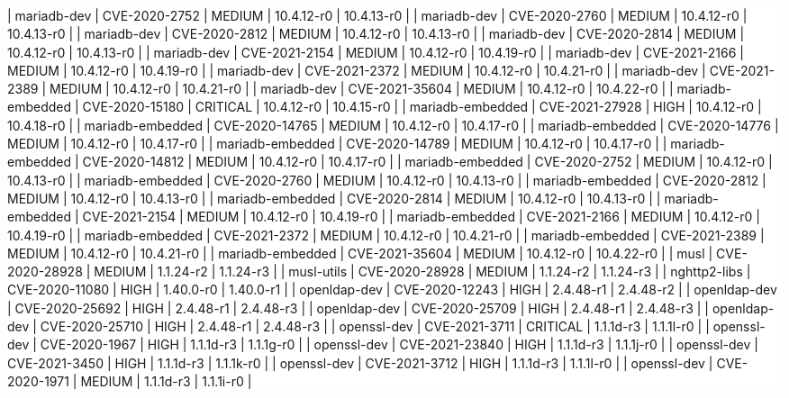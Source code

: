 | mariadb-dev         |    CVE-2020-2752   |   MEDIUM  |  10.4.12-r0 | 10.4.13-r0 |
| mariadb-dev         |    CVE-2020-2760   |   MEDIUM  |  10.4.12-r0 | 10.4.13-r0 |
| mariadb-dev         |    CVE-2020-2812   |   MEDIUM  |  10.4.12-r0 | 10.4.13-r0 |
| mariadb-dev         |    CVE-2020-2814   |   MEDIUM  |  10.4.12-r0 | 10.4.13-r0 |
| mariadb-dev         |    CVE-2021-2154   |   MEDIUM  |  10.4.12-r0 | 10.4.19-r0 |
| mariadb-dev         |    CVE-2021-2166   |   MEDIUM  |  10.4.12-r0 | 10.4.19-r0 |
| mariadb-dev         |    CVE-2021-2372   |   MEDIUM  |  10.4.12-r0 | 10.4.21-r0 |
| mariadb-dev         |    CVE-2021-2389   |   MEDIUM  |  10.4.12-r0 | 10.4.21-r0 |
| mariadb-dev         |    CVE-2021-35604   |   MEDIUM  |  10.4.12-r0 | 10.4.22-r0 |
| mariadb-embedded         |    CVE-2020-15180   |   CRITICAL  |  10.4.12-r0 | 10.4.15-r0 |
| mariadb-embedded         |    CVE-2021-27928   |   HIGH  |  10.4.12-r0 | 10.4.18-r0 |
| mariadb-embedded         |    CVE-2020-14765   |   MEDIUM  |  10.4.12-r0 | 10.4.17-r0 |
| mariadb-embedded         |    CVE-2020-14776   |   MEDIUM  |  10.4.12-r0 | 10.4.17-r0 |
| mariadb-embedded         |    CVE-2020-14789   |   MEDIUM  |  10.4.12-r0 | 10.4.17-r0 |
| mariadb-embedded         |    CVE-2020-14812   |   MEDIUM  |  10.4.12-r0 | 10.4.17-r0 |
| mariadb-embedded         |    CVE-2020-2752   |   MEDIUM  |  10.4.12-r0 | 10.4.13-r0 |
| mariadb-embedded         |    CVE-2020-2760   |   MEDIUM  |  10.4.12-r0 | 10.4.13-r0 |
| mariadb-embedded         |    CVE-2020-2812   |   MEDIUM  |  10.4.12-r0 | 10.4.13-r0 |
| mariadb-embedded         |    CVE-2020-2814   |   MEDIUM  |  10.4.12-r0 | 10.4.13-r0 |
| mariadb-embedded         |    CVE-2021-2154   |   MEDIUM  |  10.4.12-r0 | 10.4.19-r0 |
| mariadb-embedded         |    CVE-2021-2166   |   MEDIUM  |  10.4.12-r0 | 10.4.19-r0 |
| mariadb-embedded         |    CVE-2021-2372   |   MEDIUM  |  10.4.12-r0 | 10.4.21-r0 |
| mariadb-embedded         |    CVE-2021-2389   |   MEDIUM  |  10.4.12-r0 | 10.4.21-r0 |
| mariadb-embedded         |    CVE-2021-35604   |   MEDIUM  |  10.4.12-r0 | 10.4.22-r0 |
| musl         |    CVE-2020-28928   |   MEDIUM  |  1.1.24-r2 | 1.1.24-r3 |
| musl-utils         |    CVE-2020-28928   |   MEDIUM  |  1.1.24-r2 | 1.1.24-r3 |
| nghttp2-libs         |    CVE-2020-11080   |   HIGH  |  1.40.0-r0 | 1.40.0-r1 |
| openldap-dev         |    CVE-2020-12243   |   HIGH  |  2.4.48-r1 | 2.4.48-r2 |
| openldap-dev         |    CVE-2020-25692   |   HIGH  |  2.4.48-r1 | 2.4.48-r3 |
| openldap-dev         |    CVE-2020-25709   |   HIGH  |  2.4.48-r1 | 2.4.48-r3 |
| openldap-dev         |    CVE-2020-25710   |   HIGH  |  2.4.48-r1 | 2.4.48-r3 |
| openssl-dev         |    CVE-2021-3711   |   CRITICAL  |  1.1.1d-r3 | 1.1.1l-r0 |
| openssl-dev         |    CVE-2020-1967   |   HIGH  |  1.1.1d-r3 | 1.1.1g-r0 |
| openssl-dev         |    CVE-2021-23840   |   HIGH  |  1.1.1d-r3 | 1.1.1j-r0 |
| openssl-dev         |    CVE-2021-3450   |   HIGH  |  1.1.1d-r3 | 1.1.1k-r0 |
| openssl-dev         |    CVE-2021-3712   |   HIGH  |  1.1.1d-r3 | 1.1.1l-r0 |
| openssl-dev         |    CVE-2020-1971   |   MEDIUM  |  1.1.1d-r3 | 1.1.1i-r0 |